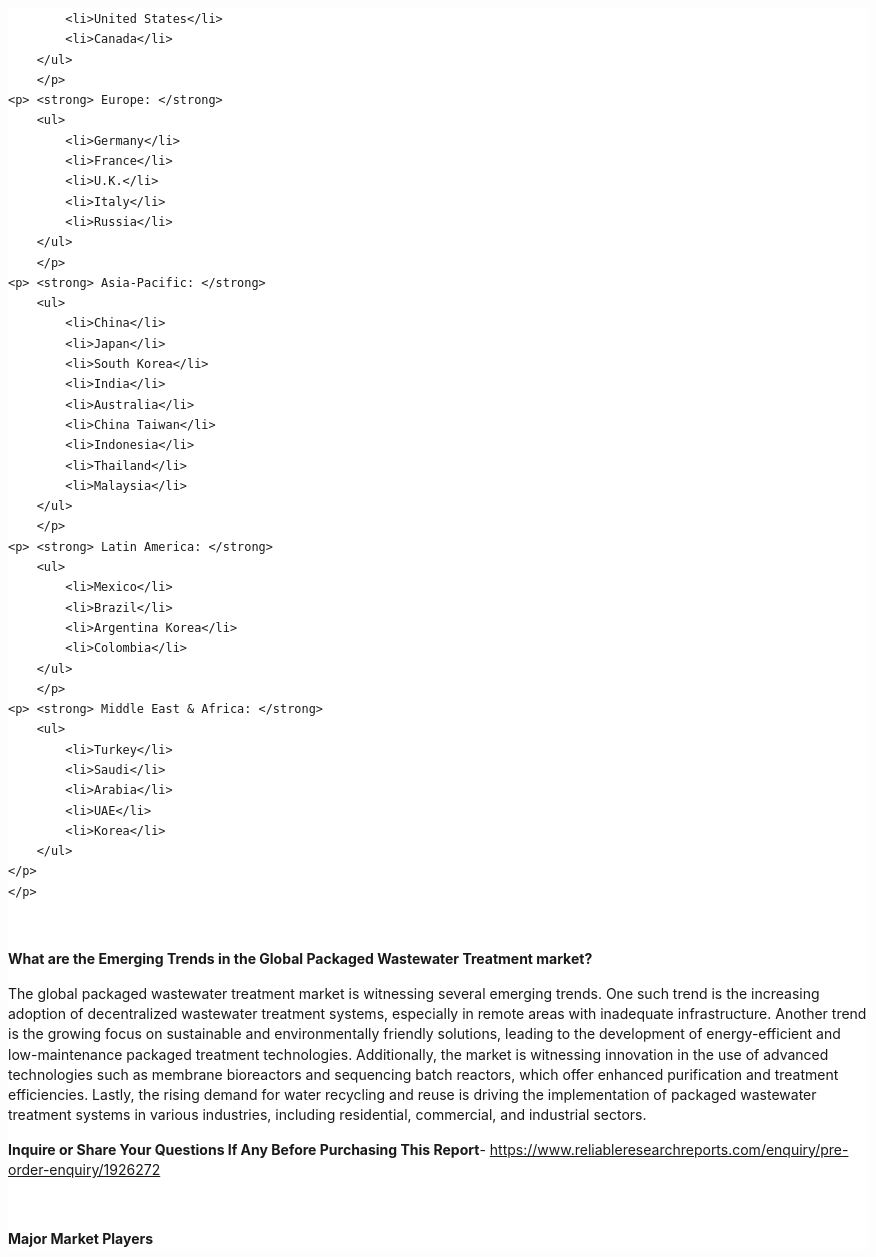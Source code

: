             <li>United States</li>
            <li>Canada</li>
        </ul>
        </p> 
    <p> <strong> Europe: </strong>
        <ul>
            <li>Germany</li>
            <li>France</li>
            <li>U.K.</li>
            <li>Italy</li>
            <li>Russia</li>
        </ul>
        </p> 
    <p> <strong> Asia-Pacific: </strong>
        <ul>
            <li>China</li>
            <li>Japan</li>
            <li>South Korea</li>
            <li>India</li>
            <li>Australia</li>
            <li>China Taiwan</li>
            <li>Indonesia</li>
            <li>Thailand</li>
            <li>Malaysia</li>
        </ul>
        </p> 
    <p> <strong> Latin America: </strong>
        <ul>
            <li>Mexico</li>
            <li>Brazil</li>
            <li>Argentina Korea</li>
            <li>Colombia</li>
        </ul>
        </p> 
    <p> <strong> Middle East & Africa: </strong>
        <ul>
            <li>Turkey</li>
            <li>Saudi</li>
            <li>Arabia</li>
            <li>UAE</li>
            <li>Korea</li>
        </ul>
    </p>
    </p>
<p>&nbsp;</p>
<p><strong>What are the Emerging Trends in the Global Packaged Wastewater Treatment market?</strong></p>
<p><p>The global packaged wastewater treatment market is witnessing several emerging trends. One such trend is the increasing adoption of decentralized wastewater treatment systems, especially in remote areas with inadequate infrastructure. Another trend is the growing focus on sustainable and environmentally friendly solutions, leading to the development of energy-efficient and low-maintenance packaged treatment technologies. Additionally, the market is witnessing innovation in the use of advanced technologies such as membrane bioreactors and sequencing batch reactors, which offer enhanced purification and treatment efficiencies. Lastly, the rising demand for water recycling and reuse is driving the implementation of packaged wastewater treatment systems in various industries, including residential, commercial, and industrial sectors.</p></p>
<p><strong>Inquire or Share Your Questions If Any Before Purchasing This Report</strong>- <a href="https://www.reliableresearchreports.com/enquiry/pre-order-enquiry/1926272">https://www.reliableresearchreports.com/enquiry/pre-order-enquiry/1926272</a></p>
<p>&nbsp;</p>
<p><strong>Major Market Players</strong></p>